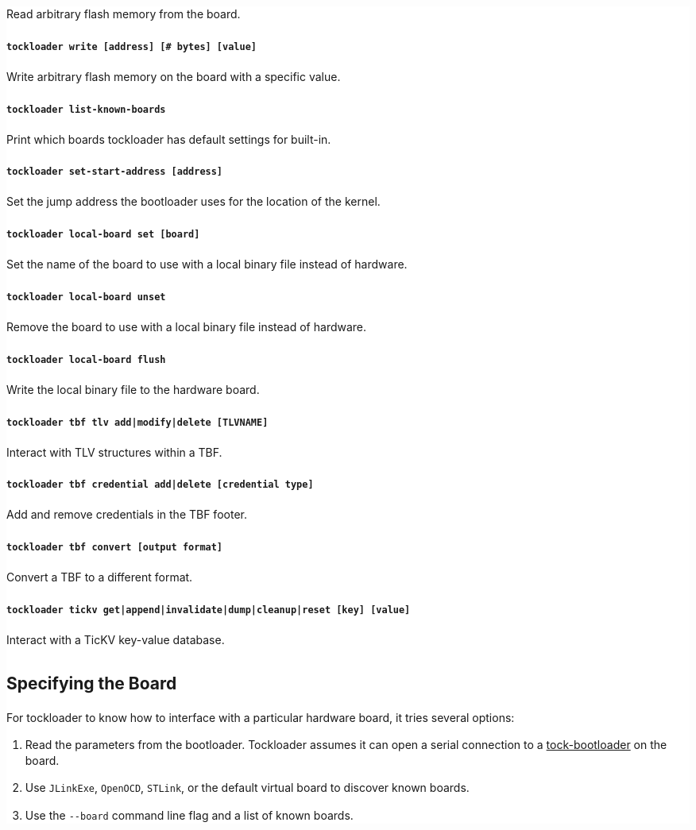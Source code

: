 Read arbitrary flash memory from the board.

#### `tockloader write [address] [# bytes] [value]`

Write arbitrary flash memory on the board with a specific value.

#### `tockloader list-known-boards`

Print which boards tockloader has default settings for built-in.

#### `tockloader set-start-address [address]`

Set the jump address the bootloader uses for the location of the kernel.

#### `tockloader local-board set [board]`

Set the name of the board to use with a local binary file instead of hardware.

#### `tockloader local-board unset`

Remove the board to use with a local binary file instead of hardware.

#### `tockloader local-board flush`

Write the local binary file to the hardware board.

#### `tockloader tbf tlv add|modify|delete [TLVNAME]`

Interact with TLV structures within a TBF.

#### `tockloader tbf credential add|delete [credential type]`

Add and remove credentials in the TBF footer.

#### `tockloader tbf convert [output format]`

Convert a TBF to a different format.

#### `tockloader tickv get|append|invalidate|dump|cleanup|reset [key] [value]`

Interact with a TicKV key-value database.


Specifying the Board
--------------------

For tockloader to know how to interface with a particular hardware board,
it tries several options:

1. Read the parameters from the bootloader. Tockloader assumes it can open a
   serial connection to a
   [tock-bootloader](https://github.com/tock/tock-bootloader/) on the board.

2. Use `JLinkExe`, `OpenOCD`, `STLink`, or the default virtual board to discover
   known boards.

3. Use the `--board` command line flag and a list of known boards.
